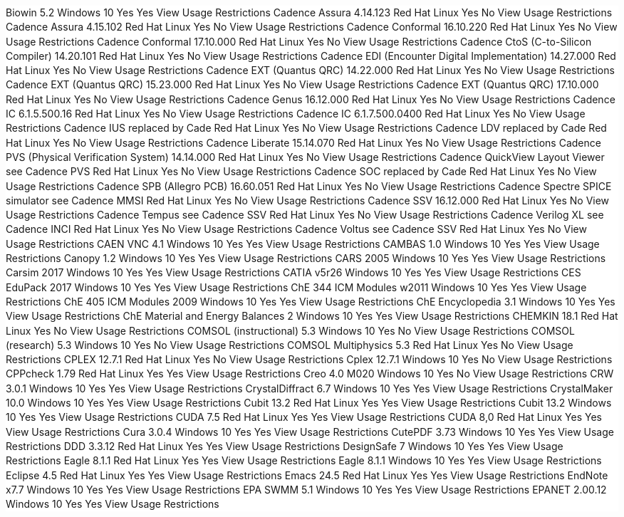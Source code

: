 Biowin  5.2 Windows 10  Yes Yes View Usage Restrictions
Cadence Assura  4.14.123    Red Hat Linux   Yes No  View Usage Restrictions
Cadence Assura  4.15.102    Red Hat Linux   Yes No  View Usage Restrictions
Cadence Conformal   16.10.220   Red Hat Linux   Yes No  View Usage Restrictions
Cadence Conformal   17.10.000   Red Hat Linux   Yes No  View Usage Restrictions
Cadence CtoS (C-to-Silicon Compiler)    14.20.101   Red Hat Linux   Yes No  View Usage Restrictions
Cadence EDI (Encounter Digital Implementation)  14.27.000   Red Hat Linux   Yes No  View Usage Restrictions
Cadence EXT (Quantus QRC)   14.22.000   Red Hat Linux   Yes No  View Usage Restrictions
Cadence EXT (Quantus QRC)   15.23.000   Red Hat Linux   Yes No  View Usage Restrictions
Cadence EXT (Quantus QRC)   17.10.000   Red Hat Linux   Yes No  View Usage Restrictions
Cadence Genus   16.12.000   Red Hat Linux   Yes No  View Usage Restrictions
Cadence IC  6.1.5.500.16    Red Hat Linux   Yes No  View Usage Restrictions
Cadence IC  6.1.7.500.0400  Red Hat Linux   Yes No  View Usage Restrictions
Cadence IUS replaced by Cade    Red Hat Linux   Yes No  View Usage Restrictions
Cadence LDV replaced by Cade    Red Hat Linux   Yes No  View Usage Restrictions
Cadence Liberate    15.14.070   Red Hat Linux   Yes No  View Usage Restrictions
Cadence PVS (Physical Verification System)  14.14.000   Red Hat Linux   Yes No  View Usage Restrictions
Cadence QuickView Layout Viewer see Cadence PVS Red Hat Linux   Yes No  View Usage Restrictions
Cadence SOC replaced by Cade    Red Hat Linux   Yes No  View Usage Restrictions
Cadence SPB (Allegro PCB)   16.60.051   Red Hat Linux   Yes No  View Usage Restrictions
Cadence Spectre SPICE simulator see Cadence MMSI    Red Hat Linux   Yes No  View Usage Restrictions
Cadence SSV 16.12.000   Red Hat Linux   Yes No  View Usage Restrictions
Cadence Tempus  see Cadence SSV Red Hat Linux   Yes No  View Usage Restrictions
Cadence Verilog XL  see Cadence INCI    Red Hat Linux   Yes No  View Usage Restrictions
Cadence Voltus  see Cadence SSV Red Hat Linux   Yes No  View Usage Restrictions
CAEN VNC    4.1 Windows 10  Yes Yes View Usage Restrictions
CAMBAS  1.0 Windows 10  Yes Yes View Usage Restrictions
Canopy  1.2 Windows 10  Yes Yes View Usage Restrictions
CARS    2005    Windows 10  Yes Yes View Usage Restrictions
Carsim  2017    Windows 10  Yes Yes View Usage Restrictions
CATIA   v5r26   Windows 10  Yes Yes View Usage Restrictions
CES EduPack 2017    Windows 10  Yes Yes View Usage Restrictions
ChE 344 ICM Modules w2011   Windows 10  Yes Yes View Usage Restrictions
ChE 405 ICM Modules 2009    Windows 10  Yes Yes View Usage Restrictions
ChE Encyclopedia    3.1 Windows 10  Yes Yes View Usage Restrictions
ChE Material and Energy Balances    2   Windows 10  Yes Yes View Usage Restrictions
CHEMKIN 18.1    Red Hat Linux   Yes No  View Usage Restrictions
COMSOL (instructional)  5.3 Windows 10  Yes No  View Usage Restrictions
COMSOL (research)   5.3 Windows 10  Yes No  View Usage Restrictions
COMSOL Multiphysics 5.3 Red Hat Linux   Yes No  View Usage Restrictions
CPLEX   12.7.1  Red Hat Linux   Yes No  View Usage Restrictions
Cplex   12.7.1  Windows 10  Yes No  View Usage Restrictions
CPPcheck    1.79    Red Hat Linux   Yes Yes View Usage Restrictions
Creo    4.0 M020    Windows 10  Yes No  View Usage Restrictions
CRW 3.0.1   Windows 10  Yes Yes View Usage Restrictions
CrystalDiffract 6.7 Windows 10  Yes Yes View Usage Restrictions
CrystalMaker    10.0    Windows 10  Yes Yes View Usage Restrictions
Cubit   13.2    Red Hat Linux   Yes Yes View Usage Restrictions
Cubit   13.2    Windows 10  Yes Yes View Usage Restrictions
CUDA    7.5 Red Hat Linux   Yes Yes View Usage Restrictions
CUDA    8,0 Red Hat Linux   Yes Yes View Usage Restrictions
Cura    3.0.4   Windows 10  Yes Yes View Usage Restrictions
CutePDF 3.73    Windows 10  Yes Yes View Usage Restrictions
DDD 3.3.12  Red Hat Linux   Yes Yes View Usage Restrictions
DesignSafe  7   Windows 10  Yes Yes View Usage Restrictions
Eagle   8.1.1   Red Hat Linux   Yes Yes View Usage Restrictions
Eagle   8.1.1   Windows 10  Yes Yes View Usage Restrictions
Eclipse 4.5 Red Hat Linux   Yes Yes View Usage Restrictions
Emacs   24.5    Red Hat Linux   Yes Yes View Usage Restrictions
EndNote x7.7    Windows 10  Yes Yes View Usage Restrictions
EPA SWMM    5.1 Windows 10  Yes Yes View Usage Restrictions
EPANET  2.00.12 Windows 10  Yes Yes View Usage Restrictions